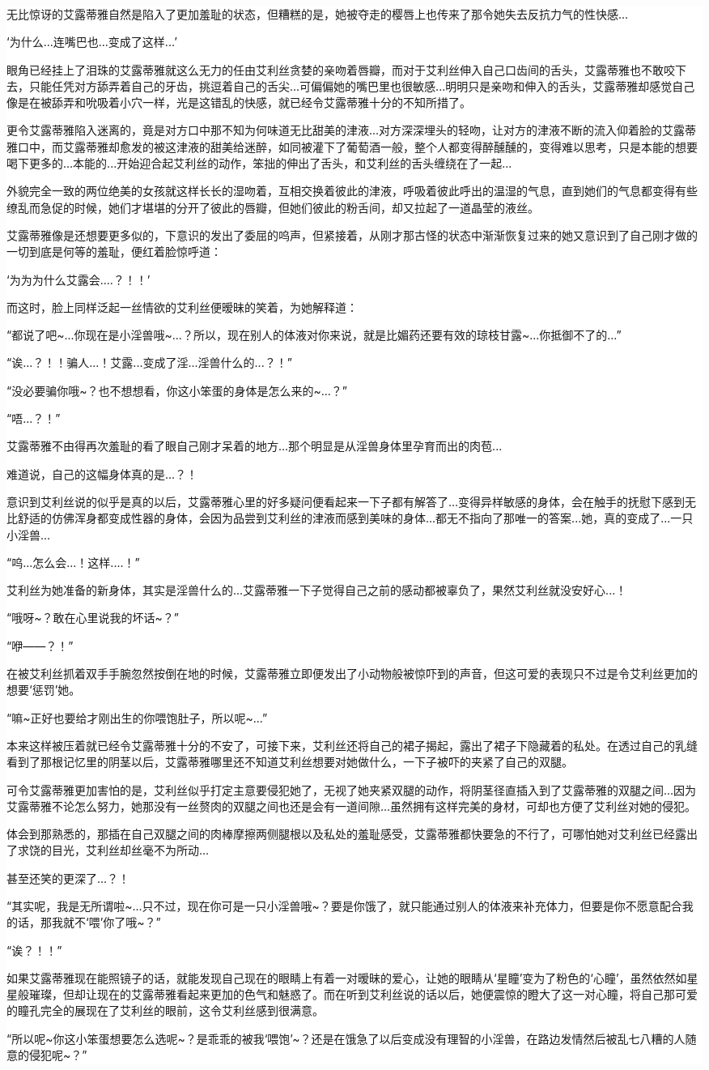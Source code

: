 无比惊讶的艾露蒂雅自然是陷入了更加羞耻的状态，但糟糕的是，她被夺走的樱唇上也传来了那令她失去反抗力气的性快感...

‘为什么...连嘴巴也...变成了这样...’

眼角已经挂上了泪珠的艾露蒂雅就这么无力的任由艾利丝贪婪的亲吻着唇瓣，而对于艾利丝伸入自己口齿间的舌头，艾露蒂雅也不敢咬下去，只能任凭对方舔弄着自己的牙齿，挑逗着自己的舌尖...可偏偏她的嘴巴里也很敏感...明明只是亲吻和伸入的舌头，艾露蒂雅却感觉自己像是在被舔弄和吮吸着小穴一样，光是这错乱的快感，就已经令艾露蒂雅十分的不知所措了。

更令艾露蒂雅陷入迷离的，竟是对方口中那不知为何味道无比甜美的津液...对方深深埋头的轻吻，让对方的津液不断的流入仰着脸的艾露蒂雅口中，而艾露蒂雅却愈发的被这津液的甜美给迷醉，如同被灌下了葡萄酒一般，整个人都变得醉醺醺的，变得难以思考，只是本能的想要喝下更多的...本能的...开始迎合起艾利丝的动作，笨拙的伸出了舌头，和艾利丝的舌头缠绕在了一起...

外貌完全一致的两位绝美的女孩就这样长长的湿吻着，互相交换着彼此的津液，呼吸着彼此呼出的温湿的气息，直到她们的气息都变得有些缭乱而急促的时候，她们才堪堪的分开了彼此的唇瓣，但她们彼此的粉舌间，却又拉起了一道晶莹的液丝。

艾露蒂雅像是还想要更多似的，下意识的发出了委屈的呜声，但紧接着，从刚才那古怪的状态中渐渐恢复过来的她又意识到了自己刚才做的一切到底是何等的羞耻，便红着脸惊呼道：

‘为为为什么艾露会....？！！’

而这时，脸上同样泛起一丝情欲的艾利丝便暧昧的笑着，为她解释道：

“都说了吧~...你现在是小淫兽哦~...？所以，现在别人的体液对你来说，就是比媚药还要有效的琼枝甘露~...你抵御不了的...”

“诶...？！！骗人...！艾露...变成了淫...淫兽什么的...？！”

“没必要骗你哦~？也不想想看，你这小笨蛋的身体是怎么来的~...？”

“唔...？！”

艾露蒂雅不由得再次羞耻的看了眼自己刚才呆着的地方...那个明显是从淫兽身体里孕育而出的肉苞...

难道说，自己的这幅身体真的是...？！

意识到艾利丝说的似乎是真的以后，艾露蒂雅心里的好多疑问便看起来一下子都有解答了...变得异样敏感的身体，会在触手的抚慰下感到无比舒适的仿佛浑身都变成性器的身体，会因为品尝到艾利丝的津液而感到美味的身体...都无不指向了那唯一的答案...她，真的变成了...一只小淫兽...

“呜...怎么会...！这样....！”

艾利丝为她准备的新身体，其实是淫兽什么的...艾露蒂雅一下子觉得自己之前的感动都被辜负了，果然艾利丝就没安好心...！

“哦呀~？敢在心里说我的坏话~？”

“咿——？！”

在被艾利丝抓着双手手腕忽然按倒在地的时候，艾露蒂雅立即便发出了小动物般被惊吓到的声音，但这可爱的表现只不过是令艾利丝更加的想要‘惩罚’她。

“嘛~正好也要给才刚出生的你喂饱肚子，所以呢~...”

本来这样被压着就已经令艾露蒂雅十分的不安了，可接下来，艾利丝还将自己的裙子揭起，露出了裙子下隐藏着的私处。在透过自己的乳缝看到了那根记忆里的阴茎以后，艾露蒂雅哪里还不知道艾利丝想要对她做什么，一下子被吓的夹紧了自己的双腿。

可令艾露蒂雅更加害怕的是，艾利丝似乎打定主意要侵犯她了，无视了她夹紧双腿的动作，将阴茎径直插入到了艾露蒂雅的双腿之间...因为艾露蒂雅不论怎么努力，她那没有一丝赘肉的双腿之间也还是会有一道间隙...虽然拥有这样完美的身材，可却也方便了艾利丝对她的侵犯。

体会到那熟悉的，那插在自己双腿之间的肉棒摩擦两侧腿根以及私处的羞耻感受，艾露蒂雅都快要急的不行了，可哪怕她对艾利丝已经露出了求饶的目光，艾利丝却丝毫不为所动...

甚至还笑的更深了...？！

“其实呢，我是无所谓啦~...只不过，现在你可是一只小淫兽哦~？要是你饿了，就只能通过别人的体液来补充体力，但要是你不愿意配合我的话，那我就不‘喂’你了哦~？”

“诶？！！”

如果艾露蒂雅现在能照镜子的话，就能发现自己现在的眼睛上有着一对暧昧的爱心，让她的眼睛从‘星瞳’变为了粉色的‘心瞳’，虽然依然如星星般璀璨，但却让现在的艾露蒂雅看起来更加的色气和魅惑了。而在听到艾利丝说的话以后，她便震惊的瞪大了这一对心瞳，将自己那可爱的瞳孔完全的展现在了艾利丝的眼前，这令艾利丝感到很满意。

“所以呢~你这小笨蛋想要怎么选呢~？是乖乖的被我‘喂饱’~？还是在饿急了以后变成没有理智的小淫兽，在路边发情然后被乱七八糟的人随意的侵犯呢~？”
